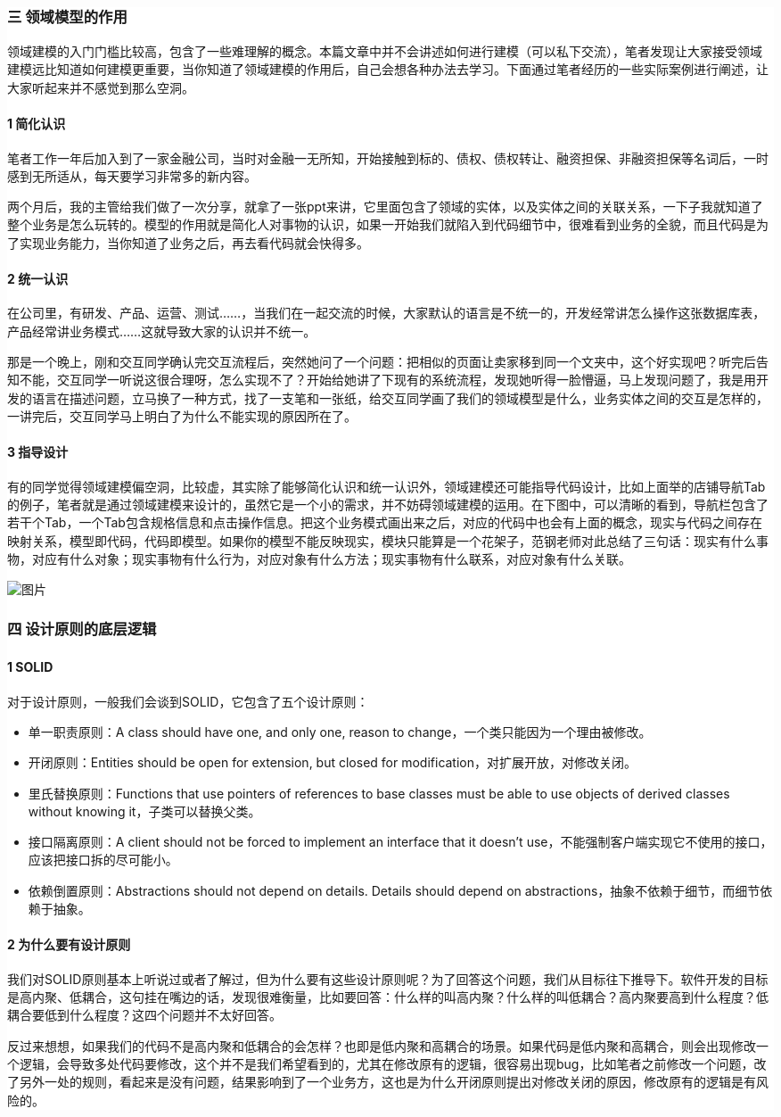 

### **三 领域模型的作用**

领域建模的入门门槛比较高，包含了一些难理解的概念。本篇文章中并不会讲述如何进行建模（可以私下交流），笔者发现让大家接受领域建模远比知道如何建模更重要，当你知道了领域建模的作用后，自己会想各种办法去学习。下面通过笔者经历的一些实际案例进行阐述，让大家听起来并不感觉到那么空洞。

#### 1 简化认识

笔者工作一年后加入到了一家金融公司，当时对金融一无所知，开始接触到标的、债权、债权转让、融资担保、非融资担保等名词后，一时感到无所适从，每天要学习非常多的新内容。

两个月后，我的主管给我们做了一次分享，就拿了一张ppt来讲，它里面包含了领域的实体，以及实体之间的关联关系，一下子我就知道了整个业务是怎么玩转的。模型的作用就是简化人对事物的认识，如果一开始我们就陷入到代码细节中，很难看到业务的全貌，而且代码是为了实现业务能力，当你知道了业务之后，再去看代码就会快得多。

#### 2 统一认识

在公司里，有研发、产品、运营、测试……，当我们在一起交流的时候，大家默认的语言是不统一的，开发经常讲怎么操作这张数据库表，产品经常讲业务模式……这就导致大家的认识并不统一。

那是一个晚上，刚和交互同学确认完交互流程后，突然她问了一个问题：把相似的页面让卖家移到同一个文夹中，这个好实现吧？听完后告知不能，交互同学一听说这很合理呀，怎么实现不了？开始给她讲了下现有的系统流程，发现她听得一脸懵逼，马上发现问题了，我是用开发的语言在描述问题，立马换了一种方式，找了一支笔和一张纸，给交互同学画了我们的领域模型是什么，业务实体之间的交互是怎样的，一讲完后，交互同学马上明白了为什么不能实现的原因所在了。

#### 3 指导设计

有的同学觉得领域建模偏空洞，比较虚，其实除了能够简化认识和统一认识外，领域建模还可能指导代码设计，比如上面举的店铺导航Tab的例子，笔者就是通过领域建模来设计的，虽然它是一个小的需求，并不妨碍领域建模的运用。在下图中，可以清晰的看到，导航栏包含了若干个Tab，一个Tab包含规格信息和点击操作信息。把这个业务模式画出来之后，对应的代码中也会有上面的概念，现实与代码之间存在映射关系，模型即代码，代码即模型。如果你的模型不能反映现实，模块只能算是一个花架子，范钢老师对此总结了三句话：现实有什么事物，对应有什么对象；现实事物有什么行为，对应对象有什么方法；现实事物有什么联系，对应对象有什么关联。



![图片](https://mmbiz.qpic.cn/mmbiz_png/Z6bicxIx5naKlXowLxuh23ibIetP1Vubt1QRJo1j15chCn3X16ic9u82JeedsqquG4KSvOt8BXKiciataEnBINNQsFw/640?wx_fmt=png&tp=webp&wxfrom=5&wx_lazy=1&wx_co=1)



### **四 设计原则的底层逻辑**

#### 1 SOLID

对于设计原则，一般我们会谈到SOLID，它包含了五个设计原则：

- 单一职责原则：A class should have one, and only one, reason to change，一个类只能因为一个理由被修改。

- 开闭原则：Entities should be open for extension, but closed for modification，对扩展开放，对修改关闭。

- 里氏替换原则：Functions that use pointers of references to base classes must be able to use objects of derived classes without knowing it，子类可以替换父类。

- 接口隔离原则：A client should not be forced to implement an interface that it doesn’t use，不能强制客户端实现它不使用的接口，应该把接口拆的尽可能小。

- 依赖倒置原则：Abstractions should not depend on details. Details should depend on abstractions，抽象不依赖于细节，而细节依赖于抽象。

#### 2 为什么要有设计原则

我们对SOLID原则基本上听说过或者了解过，但为什么要有这些设计原则呢？为了回答这个问题，我们从目标往下推导下。软件开发的目标是高内聚、低耦合，这句挂在嘴边的话，发现很难衡量，比如要回答：什么样的叫高内聚？什么样的叫低耦合？高内聚要高到什么程度？低耦合要低到什么程度？这四个问题并不太好回答。

反过来想想，如果我们的代码不是高内聚和低耦合的会怎样？也即是低内聚和高耦合的场景。如果代码是低内聚和高耦合，则会出现修改一个逻辑，会导致多处代码要修改，这个并不是我们希望看到的，尤其在修改原有的逻辑，很容易出现bug，比如笔者之前修改一个问题，改了另外一处的规则，看起来是没有问题，结果影响到了一个业务方，这也是为什么开闭原则提出对修改关闭的原因，修改原有的逻辑是有风险的。
